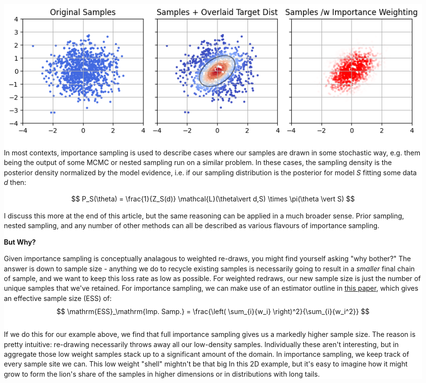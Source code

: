   
  
  
      
![png](output_2_0.png)  
      
  
  
In most contexts, importance sampling is used to describe cases where our samples are drawn in some stochastic way, e.g. them being the output of some MCMC or nested sampling run on a similar problem. In these cases, the sampling density is the posterior density normalized by the model evidence, i.e. if our sampling distribution is the posterior for model $S$ fitting some data $d$ then:  
  
$$  
P_S(\theta) = \frac{1}{Z_S(d)} \mathcal{L}(\theta\vert d,S) \times \pi(\theta \vert S)  
$$  
  
I discuss this more at the end of this article, but the same reasoning can be applied in a much broader sense. Prior sampling, nested sampling, and any number of other methods can all be described as various flavours of importance sampling.  
  
**But Why?**  
  
Given importance sampling is conceptually analagous to weighted re-draws, you might find yourself asking "why bother?" The answer is down to sample size - anything we do to recycle existing samples is necessarily going to result in a _smaller_ final chain of sample, and we want to keep this loss rate as low as possible. For weighted redraws, our new sample size is just the number of unique samples that we've retained. For importance sampling, we can make use of an estimator outline in [this paper](https://arxiv.org/pdf/1602.03572), which gives an effective sample size (ESS) of:  
$$  
\mathrm{ESS}_\mathrm{Imp. Samp.} = \frac{\left( \sum_{i}{w_i} \right)^2}{\sum_{i}{w_i^2}}  
$$  
If we do this for our example above, we find that full importance sampling gives us a markedly higher sample size. The reason is pretty intuitive: re-drawing necessarily throws away all our low-density samples. Individually these aren't interesting, but in aggregate those low weight samples stack up to a significant amount of the domain. In importance sampling, we keep track of every sample site we can. This low weight "shell" mightn't be that big In this 2D example, but it's easy to imagine how it might grow to form the lion's share of the samples in higher dimensions or in distributions with long tails.  
  
  
  
  